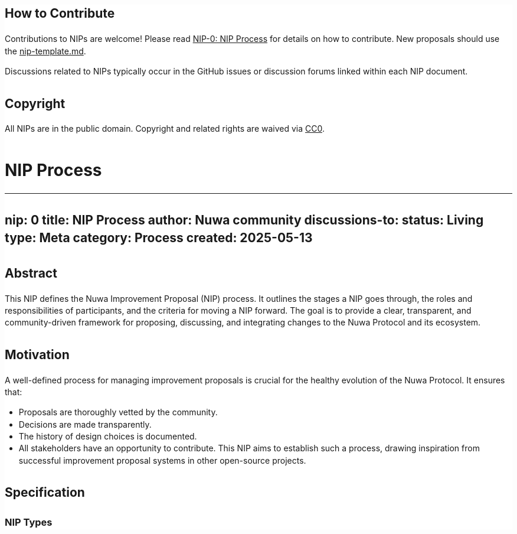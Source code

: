 ## How to Contribute

Contributions to NIPs are welcome! Please read [NIP-0: NIP Process](./nip-0.md) for details on how to contribute. New proposals should use the [nip-template.md](https://github.com/nuwa-protocol/NIPs/blob/main/nip-template.md).

Discussions related to NIPs typically occur in the GitHub issues or discussion forums linked within each NIP document.

## Copyright

All NIPs are in the public domain. Copyright and related rights are waived via [CC0](https://creativecommons.org/publicdomain/zero/1.0/).


# NIP Process

---
nip: 0
title: NIP Process
author: Nuwa community
discussions-to: <URL of the NIPs discussion forum or GitHub issues>
status: Living
type: Meta
category: Process
created: 2025-05-13
---

## Abstract

This NIP defines the Nuwa Improvement Proposal (NIP) process. It outlines the stages a NIP goes through, the roles and responsibilities of participants, and the criteria for moving a NIP forward. The goal is to provide a clear, transparent, and community-driven framework for proposing, discussing, and integrating changes to the Nuwa Protocol and its ecosystem.

## Motivation

A well-defined process for managing improvement proposals is crucial for the healthy evolution of the Nuwa Protocol. It ensures that:
*   Proposals are thoroughly vetted by the community.
*   Decisions are made transparently.
*   The history of design choices is documented.
*   All stakeholders have an opportunity to contribute.
This NIP aims to establish such a process, drawing inspiration from successful improvement proposal systems in other open-source projects.

## Specification

### NIP Types
